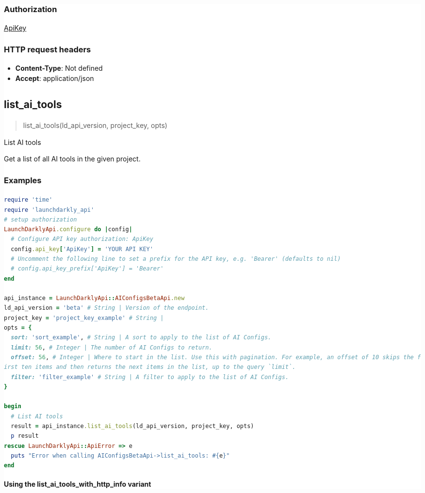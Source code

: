 ### Authorization

[ApiKey](../README.md#ApiKey)

### HTTP request headers

- **Content-Type**: Not defined
- **Accept**: application/json


## list_ai_tools

> <AITools> list_ai_tools(ld_api_version, project_key, opts)

List AI tools

Get a list of all AI tools in the given project.

### Examples

```ruby
require 'time'
require 'launchdarkly_api'
# setup authorization
LaunchDarklyApi.configure do |config|
  # Configure API key authorization: ApiKey
  config.api_key['ApiKey'] = 'YOUR API KEY'
  # Uncomment the following line to set a prefix for the API key, e.g. 'Bearer' (defaults to nil)
  # config.api_key_prefix['ApiKey'] = 'Bearer'
end

api_instance = LaunchDarklyApi::AIConfigsBetaApi.new
ld_api_version = 'beta' # String | Version of the endpoint.
project_key = 'project_key_example' # String | 
opts = {
  sort: 'sort_example', # String | A sort to apply to the list of AI Configs.
  limit: 56, # Integer | The number of AI Configs to return.
  offset: 56, # Integer | Where to start in the list. Use this with pagination. For example, an offset of 10 skips the first ten items and then returns the next items in the list, up to the query `limit`.
  filter: 'filter_example' # String | A filter to apply to the list of AI Configs.
}

begin
  # List AI tools
  result = api_instance.list_ai_tools(ld_api_version, project_key, opts)
  p result
rescue LaunchDarklyApi::ApiError => e
  puts "Error when calling AIConfigsBetaApi->list_ai_tools: #{e}"
end
```

#### Using the list_ai_tools_with_http_info variant
